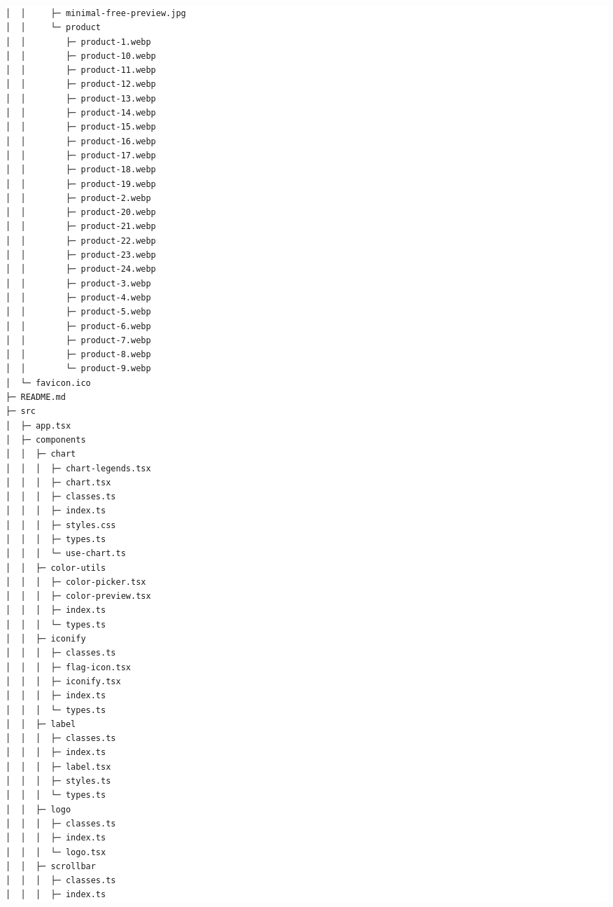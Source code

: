 ```
│  │     ├─ minimal-free-preview.jpg
│  │     └─ product
│  │        ├─ product-1.webp
│  │        ├─ product-10.webp
│  │        ├─ product-11.webp
│  │        ├─ product-12.webp
│  │        ├─ product-13.webp
│  │        ├─ product-14.webp
│  │        ├─ product-15.webp
│  │        ├─ product-16.webp
│  │        ├─ product-17.webp
│  │        ├─ product-18.webp
│  │        ├─ product-19.webp
│  │        ├─ product-2.webp
│  │        ├─ product-20.webp
│  │        ├─ product-21.webp
│  │        ├─ product-22.webp
│  │        ├─ product-23.webp
│  │        ├─ product-24.webp
│  │        ├─ product-3.webp
│  │        ├─ product-4.webp
│  │        ├─ product-5.webp
│  │        ├─ product-6.webp
│  │        ├─ product-7.webp
│  │        ├─ product-8.webp
│  │        └─ product-9.webp
│  └─ favicon.ico
├─ README.md
├─ src
│  ├─ app.tsx
│  ├─ components
│  │  ├─ chart
│  │  │  ├─ chart-legends.tsx
│  │  │  ├─ chart.tsx
│  │  │  ├─ classes.ts
│  │  │  ├─ index.ts
│  │  │  ├─ styles.css
│  │  │  ├─ types.ts
│  │  │  └─ use-chart.ts
│  │  ├─ color-utils
│  │  │  ├─ color-picker.tsx
│  │  │  ├─ color-preview.tsx
│  │  │  ├─ index.ts
│  │  │  └─ types.ts
│  │  ├─ iconify
│  │  │  ├─ classes.ts
│  │  │  ├─ flag-icon.tsx
│  │  │  ├─ iconify.tsx
│  │  │  ├─ index.ts
│  │  │  └─ types.ts
│  │  ├─ label
│  │  │  ├─ classes.ts
│  │  │  ├─ index.ts
│  │  │  ├─ label.tsx
│  │  │  ├─ styles.ts
│  │  │  └─ types.ts
│  │  ├─ logo
│  │  │  ├─ classes.ts
│  │  │  ├─ index.ts
│  │  │  └─ logo.tsx
│  │  ├─ scrollbar
│  │  │  ├─ classes.ts
│  │  │  ├─ index.ts
```